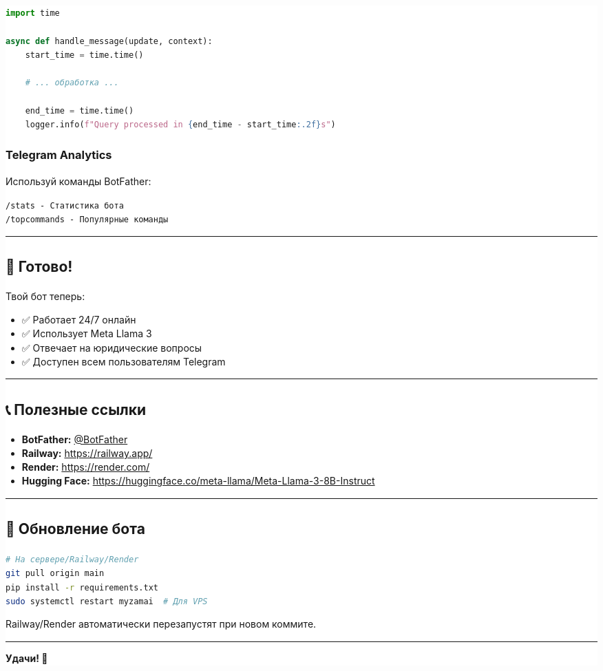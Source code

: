 ```python
import time

async def handle_message(update, context):
    start_time = time.time()
    
    # ... обработка ...
    
    end_time = time.time()
    logger.info(f"Query processed in {end_time - start_time:.2f}s")
```

### Telegram Analytics

Используй команды BotFather:
```
/stats - Статистика бота
/topcommands - Популярные команды
```

---

## 🎉 Готово!

Твой бот теперь:
- ✅ Работает 24/7 онлайн
- ✅ Использует Meta Llama 3
- ✅ Отвечает на юридические вопросы
- ✅ Доступен всем пользователям Telegram

---

## 📞 Полезные ссылки

- **BotFather:** [@BotFather](https://t.me/botfather)
- **Railway:** https://railway.app/
- **Render:** https://render.com/
- **Hugging Face:** https://huggingface.co/meta-llama/Meta-Llama-3-8B-Instruct

---

## 🔄 Обновление бота

```bash
# На сервере/Railway/Render
git pull origin main
pip install -r requirements.txt
sudo systemctl restart myzamai  # Для VPS
```

Railway/Render автоматически перезапустят при новом коммите.

---

**Удачи! 🚀**

